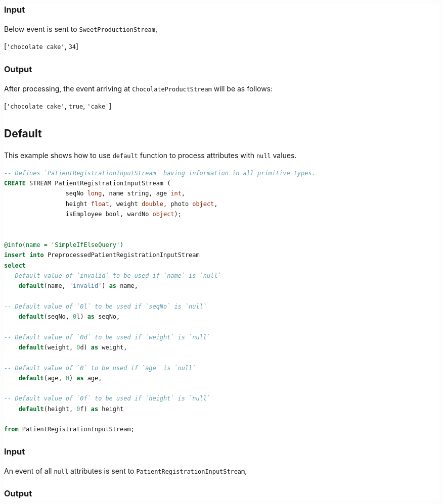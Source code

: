 ### Input

Below event is sent to `SweetProductionStream`, 

[`'chocolate cake'`, `34`]


### Output

After processing, the event arriving at `ChocolateProductStream` will be as follows:

[`'chocolate cake'`, `true`, `'cake'`]


## Default

This example shows how to use `default` function to process attributes with `null` values.


```sql
-- Defines `PatientRegistrationInputStream` having information in all primitive types.
CREATE STREAM PatientRegistrationInputStream (
                 seqNo long, name string, age int,
                 height float, weight double, photo object,
                 isEmployee bool, wardNo object);


@info(name = 'SimpleIfElseQuery')
insert into PreprocessedPatientRegistrationInputStream
select 
-- Default value of `invalid` to be used if `name` is `null` 
	default(name, 'invalid') as name, 

-- Default value of `0l` to be used if `seqNo` is `null` 
	default(seqNo, 0l) as seqNo, 

-- Default value of `0d` to be used if `weight` is `null` 
	default(weight, 0d) as weight,
	
-- Default value of `0` to be used if `age` is `null` 
	default(age, 0) as age,	

-- Default value of `0f` to be used if `height` is `null` 
	default(height, 0f) as height 	

from PatientRegistrationInputStream;
```

### Input

An event of all `null` attributes is sent to `PatientRegistrationInputStream`,


### Output
